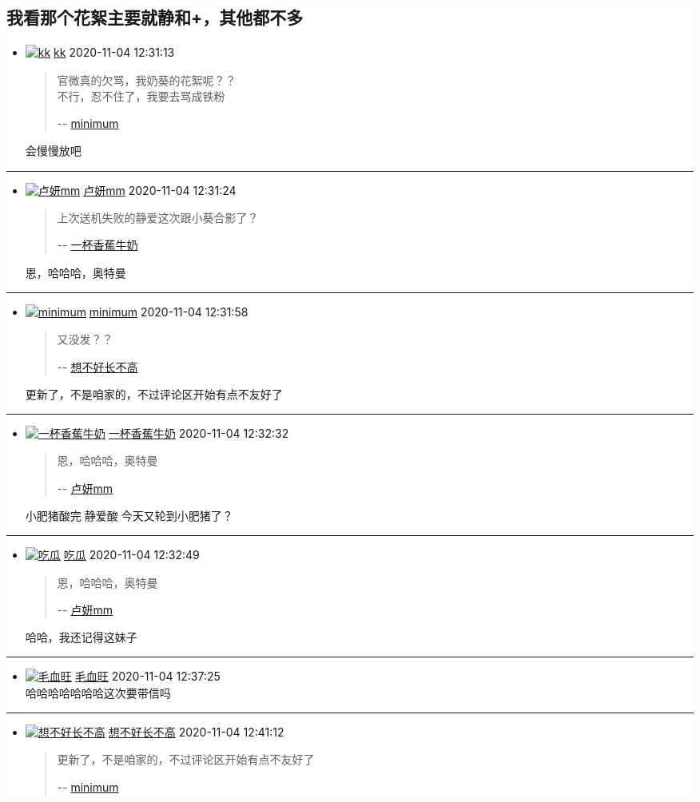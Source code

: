   我看那个花絮主要就静和+，其他都不多  
---
* [![kk](../../image/icon/u224759292-1.jpg)](https://www.douban.com/people/224759292/)    [kk](https://www.douban.com/people/224759292/)    2020-11-04 12:31:13  
  >官微真的欠骂，我奶葵的花絮呢？？  
  >不行，忍不住了，我要去骂成铁粉  
  >
  >-- [minimum](https://www.douban.com/people/218236166/)  
  
  会慢慢放吧  
---
* [![卢妍mm](../../image/icon/u80682689-3.jpg)](https://www.douban.com/people/80682689/)    [卢妍mm](https://www.douban.com/people/80682689/)    2020-11-04 12:31:24  
  >上次送机失败的静爱这次跟小葵合影了？  
  >
  >-- [一杯香蕉牛奶](https://www.douban.com/people/145961264/)  
  
  恩，哈哈哈，奥特曼  
---
* [![minimum](../../image/icon/u218236166-1.jpg)](https://www.douban.com/people/218236166/)    [minimum](https://www.douban.com/people/218236166/)    2020-11-04 12:31:58  
  >又没发？？  
  >
  >-- [想不好长不高](https://www.douban.com/people/4098918/)  
  
  更新了，不是咱家的，不过评论区开始有点不友好了  
---
* [![一杯香蕉牛奶](../../image/icon/u145961264-6.jpg)](https://www.douban.com/people/145961264/)    [一杯香蕉牛奶](https://www.douban.com/people/145961264/)    2020-11-04 12:32:32  
  >恩，哈哈哈，奥特曼  
  >
  >-- [卢妍mm](https://www.douban.com/people/80682689/)  
  
  小肥猪酸完 静爱酸 今天又轮到小肥猪了？  
---
* [![吃瓜](../../image/icon/u219893584-2.jpg)](https://www.douban.com/people/219893584/)    [吃瓜](https://www.douban.com/people/219893584/)    2020-11-04 12:32:49  
  >恩，哈哈哈，奥特曼  
  >
  >-- [卢妍mm](https://www.douban.com/people/80682689/)  
  
  哈哈，我还记得这妹子  
---
* [![毛血旺](../../image/icon/u220344591-1.jpg)](https://www.douban.com/people/220344591/)    [毛血旺](https://www.douban.com/people/220344591/)    2020-11-04 12:37:25  
  哈哈哈哈哈哈哈这次要带信吗  
---
* [![想不好长不高](../../image/icon/u4098918-4.jpg)](https://www.douban.com/people/4098918/)    [想不好长不高](https://www.douban.com/people/4098918/)    2020-11-04 12:41:12  
  >更新了，不是咱家的，不过评论区开始有点不友好了  
  >
  >-- [minimum](https://www.douban.com/people/218236166/)  
  